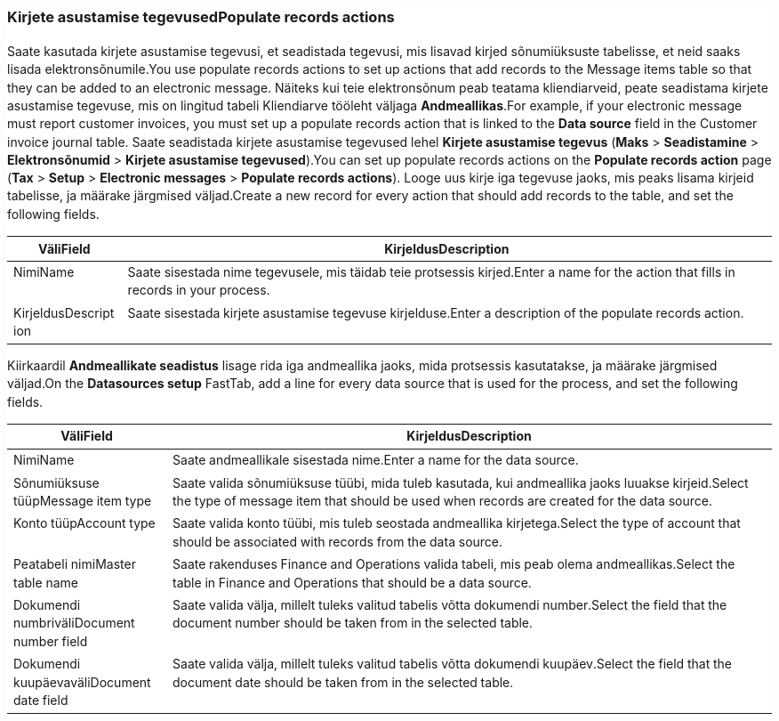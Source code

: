 ### <a name="populate-records-actions"></a><span data-ttu-id="ffd36-250">Kirjete asustamise tegevused</span><span class="sxs-lookup"><span data-stu-id="ffd36-250">Populate records actions</span></span>

<span data-ttu-id="ffd36-251">Saate kasutada kirjete asustamise tegevusi, et seadistada tegevusi, mis lisavad kirjed sõnumiüksuste tabelisse, et neid saaks lisada elektronsõnumile.</span><span class="sxs-lookup"><span data-stu-id="ffd36-251">You use populate records actions to set up actions that add records to the Message items table so that they can be added to an electronic message.</span></span> <span data-ttu-id="ffd36-252">Näiteks kui teie elektronsõnum peab teatama kliendiarveid, peate seadistama kirjete asustamise tegevuse, mis on lingitud tabeli Kliendiarve tööleht väljaga **Andmeallikas**.</span><span class="sxs-lookup"><span data-stu-id="ffd36-252">For example, if your electronic message must report customer invoices, you must set up a populate records action that is linked to the **Data source** field in the Customer invoice journal table.</span></span> <span data-ttu-id="ffd36-253">Saate seadistada kirjete asustamise tegevused lehel **Kirjete asustamise tegevus** (**Maks** \> **Seadistamine** \> **Elektronsõnumid** \> **Kirjete asustamise tegevused**).</span><span class="sxs-lookup"><span data-stu-id="ffd36-253">You can set up populate records actions on the **Populate records action** page (**Tax** \> **Setup** \> **Electronic messages** \> **Populate records actions**).</span></span> <span data-ttu-id="ffd36-254">Looge uus kirje iga tegevuse jaoks, mis peaks lisama kirjeid tabelisse, ja määrake järgmised väljad.</span><span class="sxs-lookup"><span data-stu-id="ffd36-254">Create a new record for every action that should add records to the table, and set the following fields.</span></span>

| <span data-ttu-id="ffd36-255">Väli</span><span class="sxs-lookup"><span data-stu-id="ffd36-255">Field</span></span>       | <span data-ttu-id="ffd36-256">Kirjeldus</span><span class="sxs-lookup"><span data-stu-id="ffd36-256">Description</span></span> |
|-------------|-------------|
| <span data-ttu-id="ffd36-257">Nimi</span><span class="sxs-lookup"><span data-stu-id="ffd36-257">Name</span></span>        | <span data-ttu-id="ffd36-258">Saate sisestada nime tegevusele, mis täidab teie protsessis kirjed.</span><span class="sxs-lookup"><span data-stu-id="ffd36-258">Enter a name for the action that fills in records in your process.</span></span> |
| <span data-ttu-id="ffd36-259">Kirjeldus</span><span class="sxs-lookup"><span data-stu-id="ffd36-259">Description</span></span> | <span data-ttu-id="ffd36-260">Saate sisestada kirjete asustamise tegevuse kirjelduse.</span><span class="sxs-lookup"><span data-stu-id="ffd36-260">Enter a description of the populate records action.</span></span> |

<span data-ttu-id="ffd36-261">Kiirkaardil **Andmeallikate seadistus** lisage rida iga andmeallika jaoks, mida protsessis kasutatakse, ja määrake järgmised väljad.</span><span class="sxs-lookup"><span data-stu-id="ffd36-261">On the **Datasources setup** FastTab, add a line for every data source that is used for the process, and set the following fields.</span></span>

| <span data-ttu-id="ffd36-262">Väli</span><span class="sxs-lookup"><span data-stu-id="ffd36-262">Field</span></span>                  | <span data-ttu-id="ffd36-263">Kirjeldus</span><span class="sxs-lookup"><span data-stu-id="ffd36-263">Description</span></span> |
|------------------------|-------------|
| <span data-ttu-id="ffd36-264">Nimi</span><span class="sxs-lookup"><span data-stu-id="ffd36-264">Name</span></span>                   | <span data-ttu-id="ffd36-265">Saate andmeallikale sisestada nime.</span><span class="sxs-lookup"><span data-stu-id="ffd36-265">Enter a name for the data source.</span></span> |
| <span data-ttu-id="ffd36-266">Sõnumiüksuse tüüp</span><span class="sxs-lookup"><span data-stu-id="ffd36-266">Message item type</span></span>      | <span data-ttu-id="ffd36-267">Saate valida sõnumiüksuse tüübi, mida tuleb kasutada, kui andmeallika jaoks luuakse kirjeid.</span><span class="sxs-lookup"><span data-stu-id="ffd36-267">Select the type of message item that should be used when records are created for the data source.</span></span> |
| <span data-ttu-id="ffd36-268">Konto tüüp</span><span class="sxs-lookup"><span data-stu-id="ffd36-268">Account type</span></span>           | <span data-ttu-id="ffd36-269">Saate valida konto tüübi, mis tuleb seostada andmeallika kirjetega.</span><span class="sxs-lookup"><span data-stu-id="ffd36-269">Select the type of account that should be associated with records from the data source.</span></span> |
| <span data-ttu-id="ffd36-270">Peatabeli nimi</span><span class="sxs-lookup"><span data-stu-id="ffd36-270">Master table name</span></span>      | <span data-ttu-id="ffd36-271">Saate rakenduses Finance and Operations valida tabeli, mis peab olema andmeallikas.</span><span class="sxs-lookup"><span data-stu-id="ffd36-271">Select the table in Finance and Operations that should be a data source.</span></span> |
| <span data-ttu-id="ffd36-272">Dokumendi numbriväli</span><span class="sxs-lookup"><span data-stu-id="ffd36-272">Document number field</span></span>  | <span data-ttu-id="ffd36-273">Saate valida välja, millelt tuleks valitud tabelis võtta dokumendi number.</span><span class="sxs-lookup"><span data-stu-id="ffd36-273">Select the field that the document number should be taken from in the selected table.</span></span> |
| <span data-ttu-id="ffd36-274">Dokumendi kuupäevaväli</span><span class="sxs-lookup"><span data-stu-id="ffd36-274">Document date field</span></span>    | <span data-ttu-id="ffd36-275">Saate valida välja, millelt tuleks valitud tabelis võtta dokumendi kuupäev.</span><span class="sxs-lookup"><span data-stu-id="ffd36-275">Select the field that the document date should be taken from in the selected table.</span></span> |